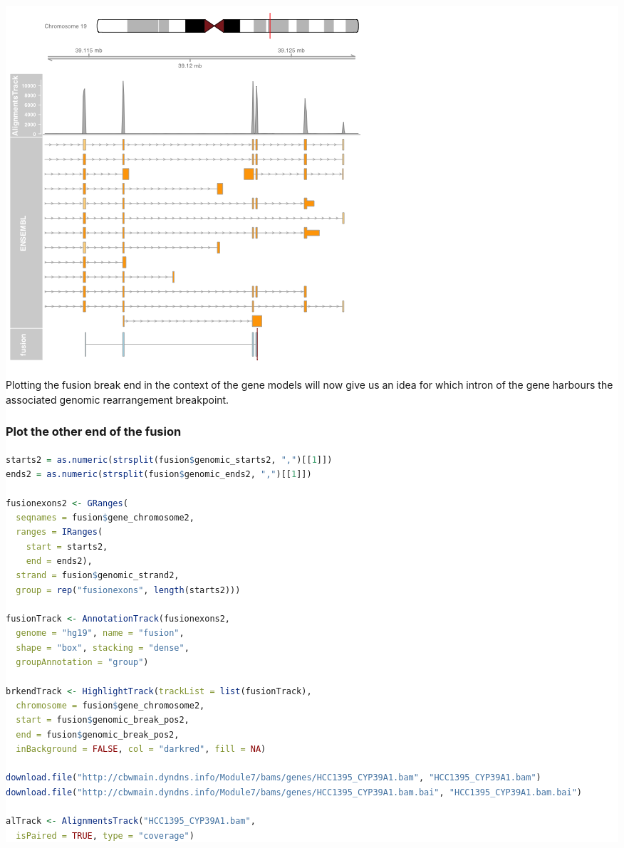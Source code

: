 ![fusion exons with annotations and alignments, with fusion end highlighted](module4_visualization_exons_anno_align_end-1.png) 

Plotting the fusion break end in the context of the gene models will now give us an idea for which intron of the gene harbours the associated genomic rearrangement breakpoint.

### Plot the other end of the fusion


```r
starts2 = as.numeric(strsplit(fusion$genomic_starts2, ",")[[1]])
ends2 = as.numeric(strsplit(fusion$genomic_ends2, ",")[[1]])

fusionexons2 <- GRanges(
  seqnames = fusion$gene_chromosome2,
  ranges = IRanges(
    start = starts2,
    end = ends2),
  strand = fusion$genomic_strand2,
  group = rep("fusionexons", length(starts2)))

fusionTrack <- AnnotationTrack(fusionexons2,
  genome = "hg19", name = "fusion", 
  shape = "box", stacking = "dense",
  groupAnnotation = "group")

brkendTrack <- HighlightTrack(trackList = list(fusionTrack),
  chromosome = fusion$gene_chromosome2,
  start = fusion$genomic_break_pos2,
  end = fusion$genomic_break_pos2,
  inBackground = FALSE, col = "darkred", fill = NA)

download.file("http://cbwmain.dyndns.info/Module7/bams/genes/HCC1395_CYP39A1.bam", "HCC1395_CYP39A1.bam")
download.file("http://cbwmain.dyndns.info/Module7/bams/genes/HCC1395_CYP39A1.bam.bai", "HCC1395_CYP39A1.bam.bai")

alTrack <- AlignmentsTrack("HCC1395_CYP39A1.bam",
  isPaired = TRUE, type = "coverage")

```